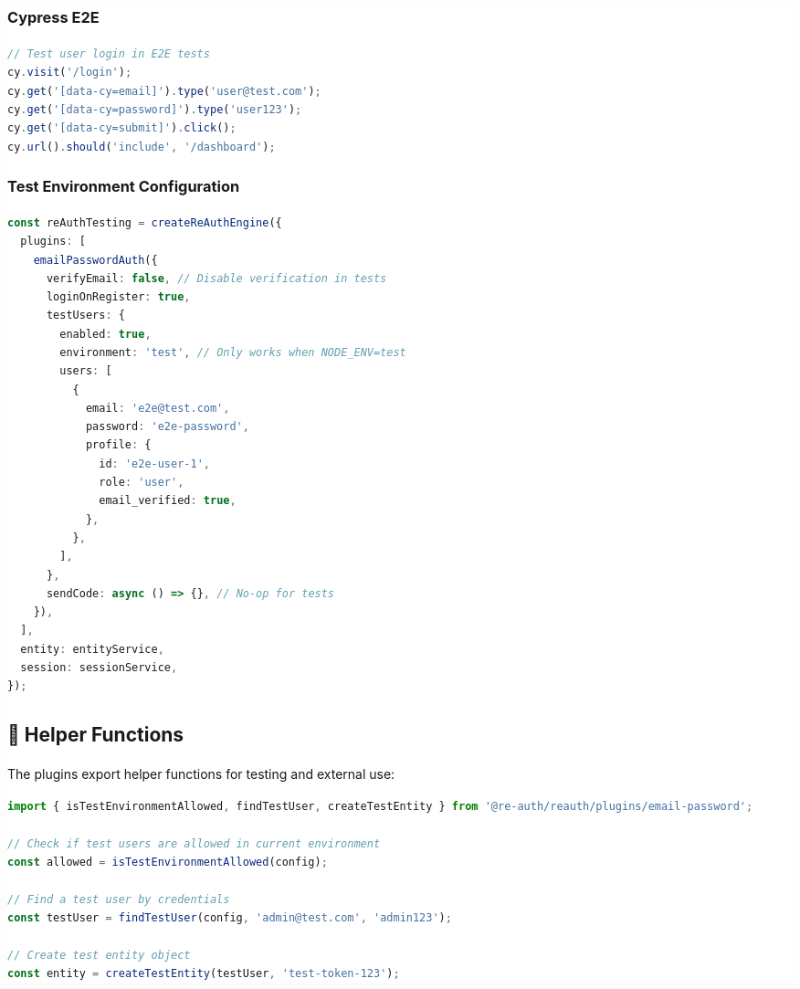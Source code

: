 ### Cypress E2E

```typescript
// Test user login in E2E tests
cy.visit('/login');
cy.get('[data-cy=email]').type('user@test.com');
cy.get('[data-cy=password]').type('user123');
cy.get('[data-cy=submit]').click();
cy.url().should('include', '/dashboard');
```

### Test Environment Configuration

```typescript
const reAuthTesting = createReAuthEngine({
  plugins: [
    emailPasswordAuth({
      verifyEmail: false, // Disable verification in tests
      loginOnRegister: true,
      testUsers: {
        enabled: true,
        environment: 'test', // Only works when NODE_ENV=test
        users: [
          {
            email: 'e2e@test.com',
            password: 'e2e-password',
            profile: {
              id: 'e2e-user-1',
              role: 'user',
              email_verified: true,
            },
          },
        ],
      },
      sendCode: async () => {}, // No-op for tests
    }),
  ],
  entity: entityService,
  session: sessionService,
});
```

## 🔧 Helper Functions

The plugins export helper functions for testing and external use:

```typescript
import { isTestEnvironmentAllowed, findTestUser, createTestEntity } from '@re-auth/reauth/plugins/email-password';

// Check if test users are allowed in current environment
const allowed = isTestEnvironmentAllowed(config);

// Find a test user by credentials
const testUser = findTestUser(config, 'admin@test.com', 'admin123');

// Create test entity object
const entity = createTestEntity(testUser, 'test-token-123');
```
